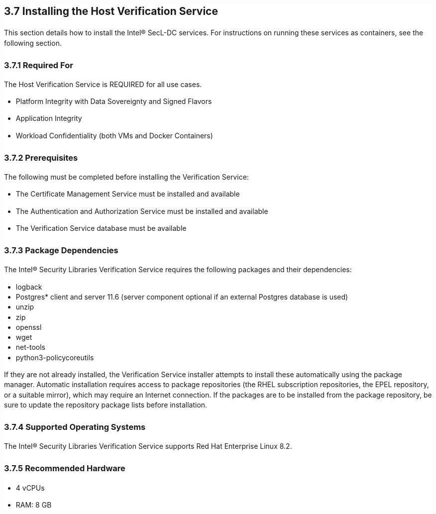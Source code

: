  

3.7  Installing the Host Verification Service
-----------------------------------

This section details how to install the Intel® SecL-DC services. For instructions on running these services as containers, see the following section.

### 3.7.1  Required For

The Host Verification Service is REQUIRED for all use cases.

* Platform Integrity with Data Sovereignty and Signed Flavors

* Application Integrity

* Workload Confidentiality (both VMs and Docker Containers)

### 3.7.2  Prerequisites

The following must be completed before installing the Verification Service:

* The Certificate Management Service must be installed and available

* The Authentication and Authorization Service must be installed and available
* The Verification Service database must be available

### 3.7.3  Package Dependencies

The Intel® Security Libraries Verification Service requires the following packages and their dependencies:

- logback
- Postgres* client and server 11.6 (server component optional if an external Postgres database is used)
- unzip
- zip
- openssl
- wget
- net-tools
- python3-policycoreutils

If they are not already installed, the Verification Service installer attempts to install these automatically using the package manager. Automatic installation requires access to package repositories (the RHEL subscription repositories, the EPEL repository, or a suitable mirror), which may require an Internet connection. If the packages are to be installed from the package repository, be sure to update the repository package lists before installation.

### 3.7.4  Supported Operating Systems

The Intel® Security Libraries Verification Service supports Red Hat Enterprise Linux 8.2.

### 3.7.5  Recommended Hardware

* 4 vCPUs

* RAM: 8 GB
